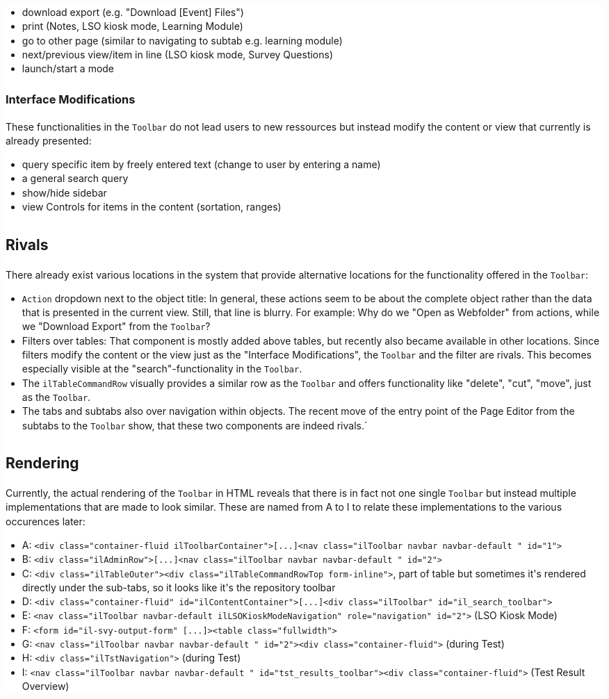 * download export (e.g. "Download [Event] Files")
* print (Notes, LSO kiosk mode, Learning Module)
* go to other page (similar to navigating to subtab e.g. learning module)
* next/previous view/item in line (LSO kiosk mode, Survey Questions)
* launch/start a mode

### Interface Modifications

These functionalities in the `Toolbar` do not lead users to new ressources but
instead modify the content or view that currently is already presented:

* query specific item by freely entered text (change to user by entering a name)
* a general search query
* show/hide sidebar
* view Controls for items in the content (sortation, ranges)

## Rivals

There already exist various locations in the system that provide alternative locations
for the functionality offered in the `Toolbar`:

* `Action` dropdown next to the object title: In general, these actions seem to be
about the complete object rather than the data that is presented in the current view.
Still, that line is blurry. For example: Why do we "Open as Webfolder" from
actions, while we "Download Export" from the `Toolbar`?
* Filters over tables: That component is mostly added above tables, but recently also
became available in other locations. Since filters modify the content or the view
just as the "Interface Modifications", the `Toolbar` and the filter are rivals. This
becomes especially visible at the "search"-functionality in the `Toolbar`.
* The `ilTableCommandRow` visually provides a similar row as the `Toolbar` and
offers functionality like "delete", "cut", "move", just as the `Toolbar`.
* The tabs and subtabs also over navigation within objects. The recent move of the
entry point of the Page Editor from the subtabs to the `Toolbar` show, that these
two components are indeed rivals.´

## Rendering

Currently, the actual rendering of the `Toolbar` in HTML reveals that there is in
fact not one single `Toolbar` but instead multiple implementations that are made
to look similar. These are named from A to I to relate these implementations to
the various occurences later:

* A: `<div class="container-fluid ilToolbarContainer">[...]<nav class="ilToolbar navbar navbar-default " id="1">`
* B: `<div class="ilAdminRow">[...]<nav class="ilToolbar navbar navbar-default " id="2">`
* C: `<div class="ilTableOuter"><div class="ilTableCommandRowTop form-inline">`, part
  of table but sometimes it's rendered directly under the sub-tabs, so it looks like it's the repository toolbar
* D: `<div class="container-fluid" id="ilContentContainer">[...]<div class="ilToolbar" id="il_search_toolbar">`
* E: `<nav class="ilToolbar navbar-default ilLSOKioskModeNavigation" role="navigation" id="2">` (LSO Kiosk Mode)
* F: `<form id="il-svy-output-form" [...]><table class="fullwidth">`
* G: `<nav class="ilToolbar navbar navbar-default " id="2"><div class="container-fluid">` (during Test)
* H: `<div class="ilTstNavigation">` (during Test)
* I: `<nav class="ilToolbar navbar navbar-default " id="tst_results_toolbar"><div class="container-fluid">`
  (Test Result Overview)

